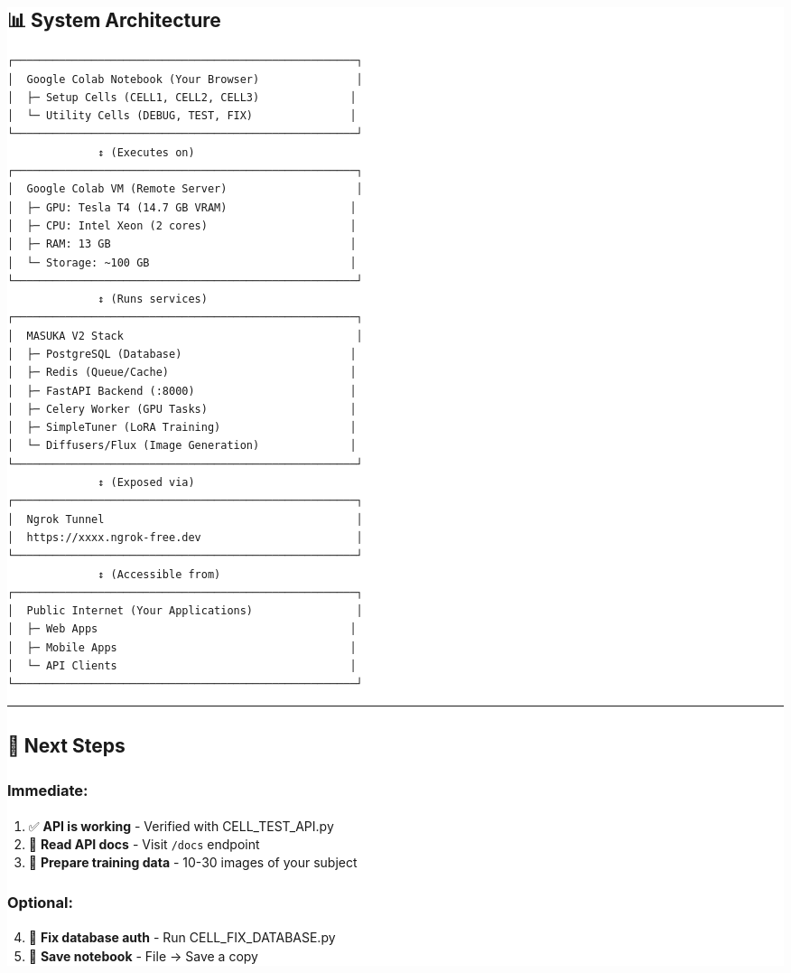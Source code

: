 
## 📊 System Architecture

```
┌─────────────────────────────────────────────────────┐
│  Google Colab Notebook (Your Browser)               │
│  ├─ Setup Cells (CELL1, CELL2, CELL3)              │
│  └─ Utility Cells (DEBUG, TEST, FIX)               │
└─────────────────────────────────────────────────────┘
              ↕️ (Executes on)
┌─────────────────────────────────────────────────────┐
│  Google Colab VM (Remote Server)                    │
│  ├─ GPU: Tesla T4 (14.7 GB VRAM)                   │
│  ├─ CPU: Intel Xeon (2 cores)                      │
│  ├─ RAM: 13 GB                                     │
│  └─ Storage: ~100 GB                               │
└─────────────────────────────────────────────────────┘
              ↕️ (Runs services)
┌─────────────────────────────────────────────────────┐
│  MASUKA V2 Stack                                    │
│  ├─ PostgreSQL (Database)                          │
│  ├─ Redis (Queue/Cache)                            │
│  ├─ FastAPI Backend (:8000)                        │
│  ├─ Celery Worker (GPU Tasks)                      │
│  ├─ SimpleTuner (LoRA Training)                    │
│  └─ Diffusers/Flux (Image Generation)              │
└─────────────────────────────────────────────────────┘
              ↕️ (Exposed via)
┌─────────────────────────────────────────────────────┐
│  Ngrok Tunnel                                       │
│  https://xxxx.ngrok-free.dev                        │
└─────────────────────────────────────────────────────┘
              ↕️ (Accessible from)
┌─────────────────────────────────────────────────────┐
│  Public Internet (Your Applications)                │
│  ├─ Web Apps                                       │
│  ├─ Mobile Apps                                    │
│  └─ API Clients                                    │
└─────────────────────────────────────────────────────┘
```

---

## 🚀 Next Steps

### Immediate:
1. ✅ **API is working** - Verified with CELL_TEST_API.py
2. 📖 **Read API docs** - Visit `/docs` endpoint
3. 🎨 **Prepare training data** - 10-30 images of your subject

### Optional:
4. 🔧 **Fix database auth** - Run CELL_FIX_DATABASE.py
5. 📝 **Save notebook** - File → Save a copy
